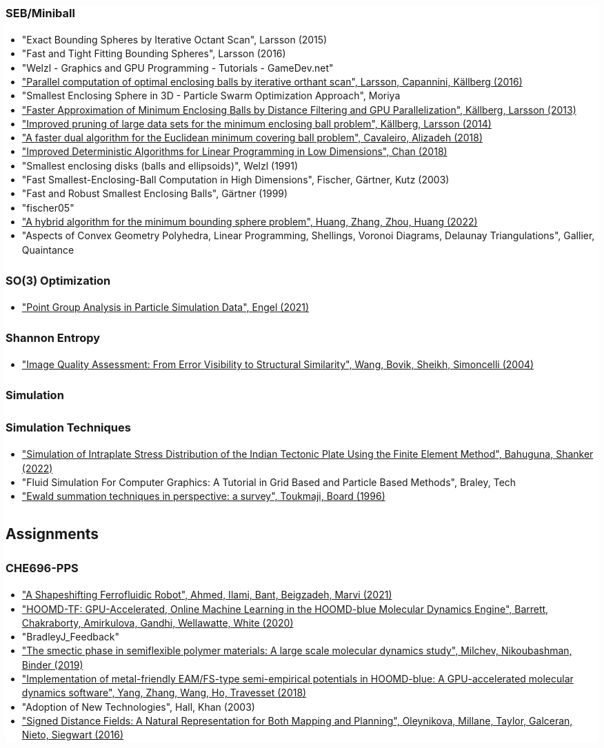 ### SEB/Miniball
- "Exact Bounding Spheres by Iterative Octant Scan", Larsson (2015)
- "Fast and Tight Fitting Bounding Spheres", Larsson (2016)
- "Welzl - Graphics and GPU Programming - Tutorials - GameDev.net"
- ["Parallel computation of optimal enclosing balls by iterative orthant scan", Larsson, Capannini, Källberg (2016)](https://doi.org/10.1016/j.cag.2016.01.003)
- "Smallest Enclosing Sphere in 3D - Particle Swarm Optimization Approach", Moriya
- ["Faster Approximation of Minimum Enclosing Balls by Distance Filtering and GPU Parallelization", Källberg, Larsson (2013)](https://doi.org/10.1080/2165347X.2015.1037471)
- ["Improved pruning of large data sets for the minimum enclosing ball problem", Källberg, Larsson (2014)](https://doi.org/10.1016/j.gmod.2014.06.003)
- ["A faster dual algorithm for the Euclidean minimum covering ball problem", Cavaleiro, Alizadeh (2018)](https://doi.org/10.1007/s10479-018-3123-5)
- ["Improved Deterministic Algorithms for Linear Programming in Low Dimensions", Chan (2018)](https://doi.org/10.1145/3155312)
- "Smallest enclosing disks (balls and ellipsoids)", Welzl (1991)
- "Fast Smallest-Enclosing-Ball Computation in High Dimensions", Fischer, Gärtner, Kutz (2003)
- "Fast and Robust Smallest Enclosing Balls", Gärtner (1999)
- "fischer05"
- ["A hybrid algorithm for the minimum bounding sphere problem", Huang, Zhang, Zhou, Huang (2022)](https://doi.org/10/gr2hmf)
- "Aspects of Convex Geometry Polyhedra, Linear Programming, Shellings, Voronoi Diagrams, Delaunay Triangulations", Gallier, Quaintance

### SO(3) Optimization
- ["Point Group Analysis in Particle Simulation Data", Engel (2021)](https://doi.org/10.48550/arXiv.2106.14846)

### Shannon Entropy
- ["Image Quality Assessment: From Error Visibility to Structural Similarity", Wang, Bovik, Sheikh, Simoncelli (2004)](https://doi.org/10.1109/TIP.2003.819861)

### Simulation

### Simulation Techniques
- ["Simulation of Intraplate Stress Distribution of the Indian Tectonic Plate Using the Finite Element Method", Bahuguna, Shanker (2022)](https://doi.org/10.1007/s00024-021-02906-9)
- "Fluid Simulation For Computer Graphics: A Tutorial in Grid Based and Particle Based Methods", Braley, Tech
- ["Ewald summation techniques in perspective: a survey", Toukmaji, Board (1996)](https://doi.org/10.1016/0010-4655(96)00016-1)

## Assignments

### CHE696-PPS
- ["A Shapeshifting Ferrofluidic Robot", Ahmed, Ilami, Bant, Beigzadeh, Marvi (2021)](https://doi.org/10.1089/soro.2019.0184)
- ["HOOMD-TF: GPU-Accelerated, Online Machine Learning in the HOOMD-blue Molecular Dynamics Engine", Barrett, Chakraborty, Amirkulova, Gandhi, Wellawatte, White (2020)](https://doi.org/10.21105/joss.02367)
- "BradleyJ_Feedback"
- ["The smectic phase in semiflexible polymer materials: A large scale molecular dynamics study", Milchev, Nikoubashman, Binder (2019)](https://doi.org/10.1016/j.commatsci.2019.04.017)
- ["Implementation of metal-friendly EAM/FS-type semi-empirical potentials in HOOMD-blue: A GPU-accelerated molecular dynamics software", Yang, Zhang, Wang, Ho, Travesset (2018)](https://doi.org/10.1016/j.jcp.2018.01.015)
- "Adoption of New Technologies", Hall, Khan (2003)
- ["Signed Distance Fields: A Natural Representation for Both Mapping and Planning", Oleynikova, Millane, Taylor, Galceran, Nieto, Siegwart (2016)](https://doi.org/10.3929/ETHZ-A-010820134)